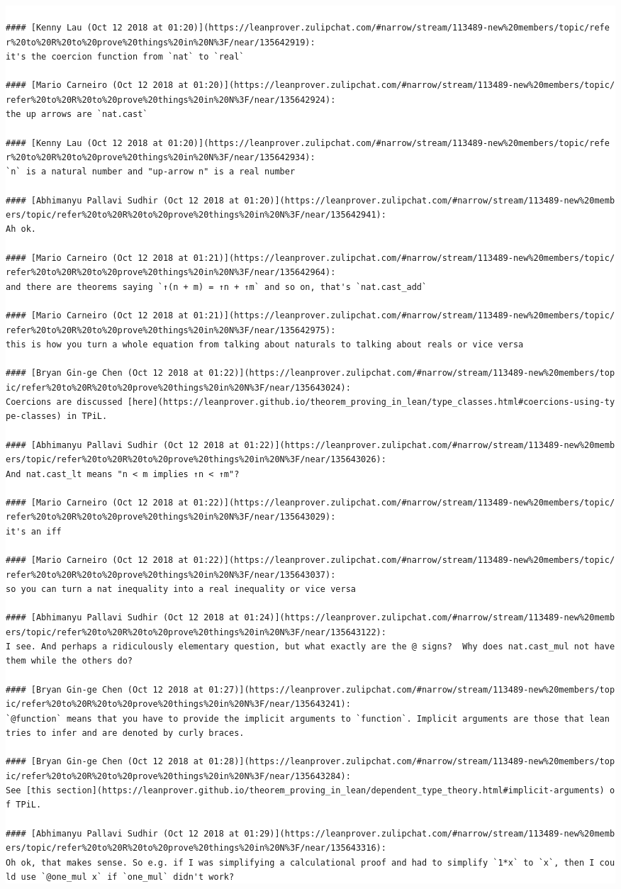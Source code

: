 ```

#### [Kenny Lau (Oct 12 2018 at 01:20)](https://leanprover.zulipchat.com/#narrow/stream/113489-new%20members/topic/refer%20to%20R%20to%20prove%20things%20in%20N%3F/near/135642919):
it's the coercion function from `nat` to `real`

#### [Mario Carneiro (Oct 12 2018 at 01:20)](https://leanprover.zulipchat.com/#narrow/stream/113489-new%20members/topic/refer%20to%20R%20to%20prove%20things%20in%20N%3F/near/135642924):
the up arrows are `nat.cast`

#### [Kenny Lau (Oct 12 2018 at 01:20)](https://leanprover.zulipchat.com/#narrow/stream/113489-new%20members/topic/refer%20to%20R%20to%20prove%20things%20in%20N%3F/near/135642934):
`n` is a natural number and "up-arrow n" is a real number

#### [Abhimanyu Pallavi Sudhir (Oct 12 2018 at 01:20)](https://leanprover.zulipchat.com/#narrow/stream/113489-new%20members/topic/refer%20to%20R%20to%20prove%20things%20in%20N%3F/near/135642941):
Ah ok.

#### [Mario Carneiro (Oct 12 2018 at 01:21)](https://leanprover.zulipchat.com/#narrow/stream/113489-new%20members/topic/refer%20to%20R%20to%20prove%20things%20in%20N%3F/near/135642964):
and there are theorems saying `↑(n + m) = ↑n + ↑m` and so on, that's `nat.cast_add`

#### [Mario Carneiro (Oct 12 2018 at 01:21)](https://leanprover.zulipchat.com/#narrow/stream/113489-new%20members/topic/refer%20to%20R%20to%20prove%20things%20in%20N%3F/near/135642975):
this is how you turn a whole equation from talking about naturals to talking about reals or vice versa

#### [Bryan Gin-ge Chen (Oct 12 2018 at 01:22)](https://leanprover.zulipchat.com/#narrow/stream/113489-new%20members/topic/refer%20to%20R%20to%20prove%20things%20in%20N%3F/near/135643024):
Coercions are discussed [here](https://leanprover.github.io/theorem_proving_in_lean/type_classes.html#coercions-using-type-classes) in TPiL.

#### [Abhimanyu Pallavi Sudhir (Oct 12 2018 at 01:22)](https://leanprover.zulipchat.com/#narrow/stream/113489-new%20members/topic/refer%20to%20R%20to%20prove%20things%20in%20N%3F/near/135643026):
And nat.cast_lt means "n < m implies ↑n < ↑m"?

#### [Mario Carneiro (Oct 12 2018 at 01:22)](https://leanprover.zulipchat.com/#narrow/stream/113489-new%20members/topic/refer%20to%20R%20to%20prove%20things%20in%20N%3F/near/135643029):
it's an iff

#### [Mario Carneiro (Oct 12 2018 at 01:22)](https://leanprover.zulipchat.com/#narrow/stream/113489-new%20members/topic/refer%20to%20R%20to%20prove%20things%20in%20N%3F/near/135643037):
so you can turn a nat inequality into a real inequality or vice versa

#### [Abhimanyu Pallavi Sudhir (Oct 12 2018 at 01:24)](https://leanprover.zulipchat.com/#narrow/stream/113489-new%20members/topic/refer%20to%20R%20to%20prove%20things%20in%20N%3F/near/135643122):
I see. And perhaps a ridiculously elementary question, but what exactly are the @ signs?  Why does nat.cast_mul not have them while the others do?

#### [Bryan Gin-ge Chen (Oct 12 2018 at 01:27)](https://leanprover.zulipchat.com/#narrow/stream/113489-new%20members/topic/refer%20to%20R%20to%20prove%20things%20in%20N%3F/near/135643241):
`@function` means that you have to provide the implicit arguments to `function`. Implicit arguments are those that lean tries to infer and are denoted by curly braces.

#### [Bryan Gin-ge Chen (Oct 12 2018 at 01:28)](https://leanprover.zulipchat.com/#narrow/stream/113489-new%20members/topic/refer%20to%20R%20to%20prove%20things%20in%20N%3F/near/135643284):
See [this section](https://leanprover.github.io/theorem_proving_in_lean/dependent_type_theory.html#implicit-arguments) of TPiL.

#### [Abhimanyu Pallavi Sudhir (Oct 12 2018 at 01:29)](https://leanprover.zulipchat.com/#narrow/stream/113489-new%20members/topic/refer%20to%20R%20to%20prove%20things%20in%20N%3F/near/135643316):
Oh ok, that makes sense. So e.g. if I was simplifying a calculational proof and had to simplify `1*x` to `x`, then I could use `@one_mul x` if `one_mul` didn't work?

```